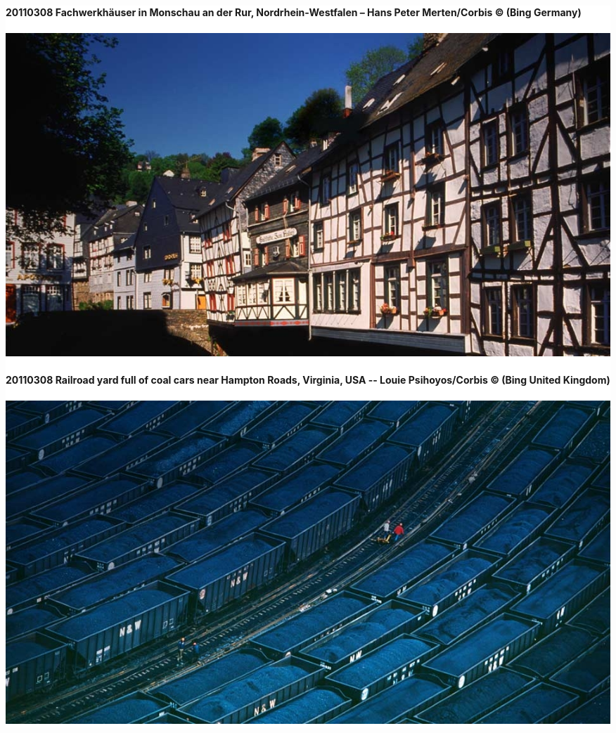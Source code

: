 #### 20110308 Fachwerkhäuser in Monschau an der Rur, Nordrhein-Westfalen – Hans Peter Merten/Corbis © (Bing Germany)

![](20110308_Monschau.jpg)

#### 20110308 Railroad yard full of coal cars near Hampton Roads, Virginia, USA -- Louie Psihoyos/Corbis © (Bing United Kingdom)

![](20110308_CoalCars.jpg)
